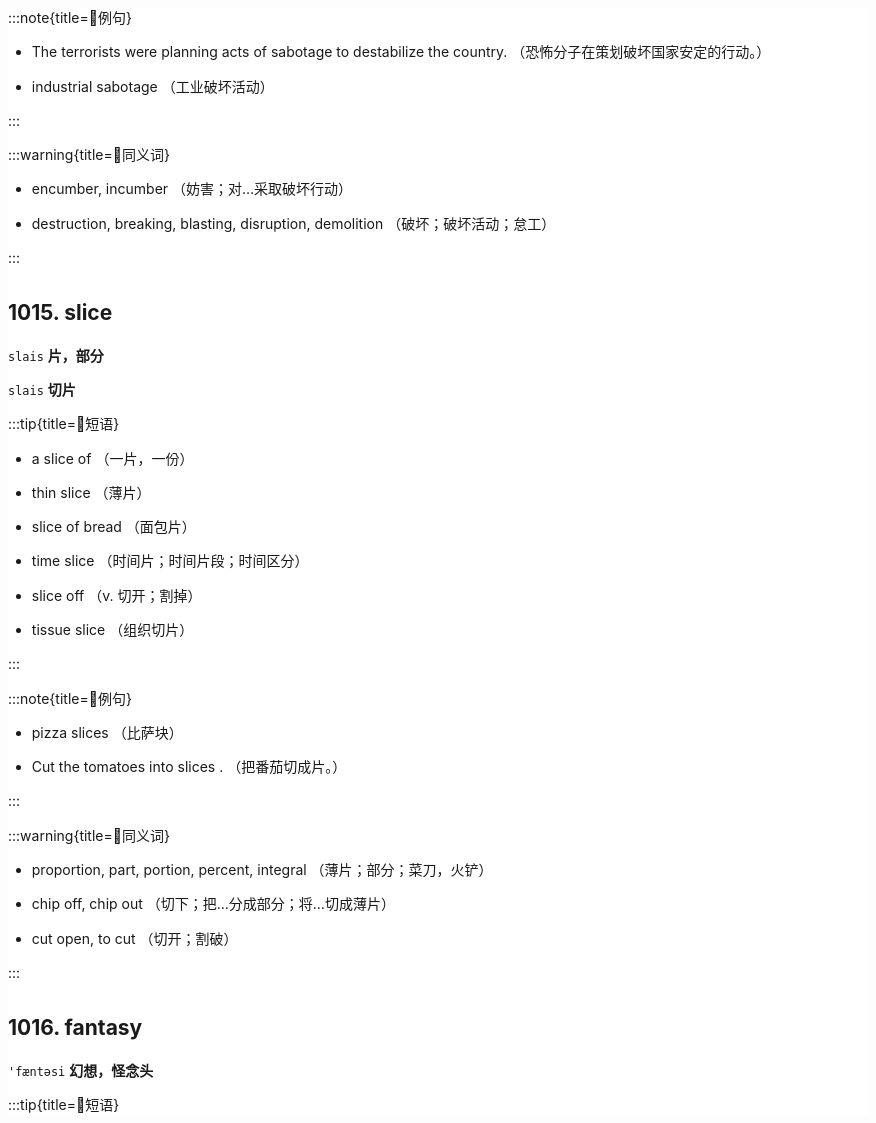 :::note{title=🎤例句}

- The terrorists were planning acts of sabotage to destabilize the country. （恐怖分子在策划破坏国家安定的行动。）

- industrial sabotage （工业破坏活动）

:::

:::warning{title=🤔同义词}

- encumber, incumber （妨害；对…采取破坏行动）

- destruction, breaking, blasting, disruption, demolition （破坏；破坏活动；怠工）

:::


## 1015. slice

`slais`  **片，部分**

`slais`  **切片**

:::tip{title=🤩短语}

- a slice of （一片，一份）

- thin slice （薄片）

- slice of bread （面包片）

- time slice （时间片；时间片段；时间区分）

- slice off （v. 切开；割掉）

- tissue slice （组织切片）

:::

:::note{title=🎤例句}

- pizza slices （比萨块）

- Cut the tomatoes into slices . （把番茄切成片。）

:::

:::warning{title=🤔同义词}

- proportion, part, portion, percent, integral （薄片；部分；菜刀，火铲）

- chip off, chip out （切下；把…分成部分；将…切成薄片）

- cut open, to cut （切开；割破）

:::


## 1016. fantasy

`'fæntəsi`  **幻想，怪念头**

:::tip{title=🤩短语}
